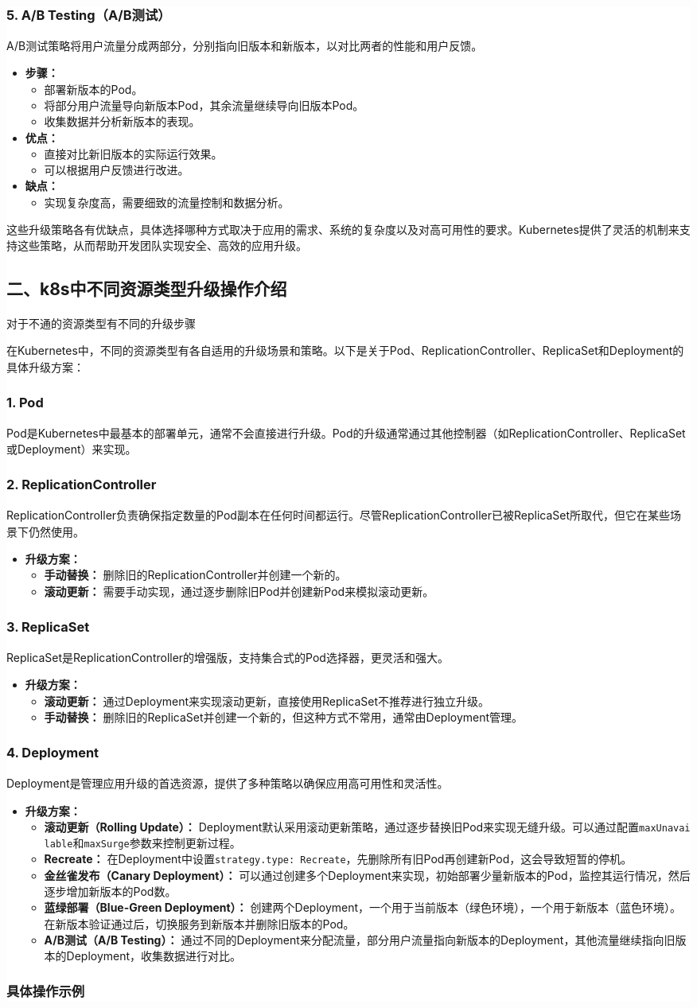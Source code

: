 ### 5. **A/B Testing（A/B测试）**
A/B测试策略将用户流量分成两部分，分别指向旧版本和新版本，以对比两者的性能和用户反馈。
- **步骤：**
  - 部署新版本的Pod。
  - 将部分用户流量导向新版本Pod，其余流量继续导向旧版本Pod。
  - 收集数据并分析新版本的表现。
- **优点：**
  - 直接对比新旧版本的实际运行效果。
  - 可以根据用户反馈进行改进。
- **缺点：**
  - 实现复杂度高，需要细致的流量控制和数据分析。

这些升级策略各有优缺点，具体选择哪种方式取决于应用的需求、系统的复杂度以及对高可用性的要求。Kubernetes提供了灵活的机制来支持这些策略，从而帮助开发团队实现安全、高效的应用升级。



## 二、k8s中不同资源类型升级操作介绍

对于不通的资源类型有不同的升级步骤

在Kubernetes中，不同的资源类型有各自适用的升级场景和策略。以下是关于Pod、ReplicationController、ReplicaSet和Deployment的具体升级方案：

### 1. **Pod**
Pod是Kubernetes中最基本的部署单元，通常不会直接进行升级。Pod的升级通常通过其他控制器（如ReplicationController、ReplicaSet或Deployment）来实现。

### 2. **ReplicationController**
ReplicationController负责确保指定数量的Pod副本在任何时间都运行。尽管ReplicationController已被ReplicaSet所取代，但它在某些场景下仍然使用。
- **升级方案：**
  - **手动替换：** 删除旧的ReplicationController并创建一个新的。
  - **滚动更新：** 需要手动实现，通过逐步删除旧Pod并创建新Pod来模拟滚动更新。

### 3. **ReplicaSet**
ReplicaSet是ReplicationController的增强版，支持集合式的Pod选择器，更灵活和强大。
- **升级方案：**
  - **滚动更新：** 通过Deployment来实现滚动更新，直接使用ReplicaSet不推荐进行独立升级。
  - **手动替换：** 删除旧的ReplicaSet并创建一个新的，但这种方式不常用，通常由Deployment管理。

### 4. **Deployment**
Deployment是管理应用升级的首选资源，提供了多种策略以确保应用高可用性和灵活性。
- **升级方案：**
  - **滚动更新（Rolling Update）：** Deployment默认采用滚动更新策略，通过逐步替换旧Pod来实现无缝升级。可以通过配置`maxUnavailable`和`maxSurge`参数来控制更新过程。
  - **Recreate：** 在Deployment中设置`strategy.type: Recreate`，先删除所有旧Pod再创建新Pod，这会导致短暂的停机。
  - **金丝雀发布（Canary Deployment）：** 可以通过创建多个Deployment来实现，初始部署少量新版本的Pod，监控其运行情况，然后逐步增加新版本的Pod数。
  - **蓝绿部署（Blue-Green Deployment）：** 创建两个Deployment，一个用于当前版本（绿色环境），一个用于新版本（蓝色环境）。在新版本验证通过后，切换服务到新版本并删除旧版本的Pod。
  - **A/B测试（A/B Testing）：** 通过不同的Deployment来分配流量，部分用户流量指向新版本的Deployment，其他流量继续指向旧版本的Deployment，收集数据进行对比。

### 具体操作示例
